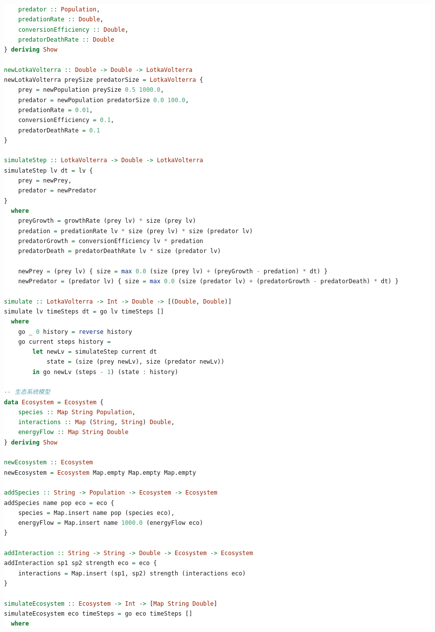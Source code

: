 ```haskell
    predator :: Population,
    predationRate :: Double,
    conversionEfficiency :: Double,
    predatorDeathRate :: Double
} deriving Show

newLotkaVolterra :: Double -> Double -> LotkaVolterra
newLotkaVolterra preySize predatorSize = LotkaVolterra {
    prey = newPopulation preySize 0.5 1000.0,
    predator = newPopulation predatorSize 0.0 100.0,
    predationRate = 0.01,
    conversionEfficiency = 0.1,
    predatorDeathRate = 0.1
}

simulateStep :: LotkaVolterra -> Double -> LotkaVolterra
simulateStep lv dt = lv {
    prey = newPrey,
    predator = newPredator
}
  where
    preyGrowth = growthRate (prey lv) * size (prey lv)
    predation = predationRate lv * size (prey lv) * size (predator lv)
    predatorGrowth = conversionEfficiency lv * predation
    predatorDeath = predatorDeathRate lv * size (predator lv)
    
    newPrey = (prey lv) { size = max 0.0 (size (prey lv) + (preyGrowth - predation) * dt) }
    newPredator = (predator lv) { size = max 0.0 (size (predator lv) + (predatorGrowth - predatorDeath) * dt) }

simulate :: LotkaVolterra -> Int -> Double -> [(Double, Double)]
simulate lv timeSteps dt = go lv timeSteps []
  where
    go _ 0 history = reverse history
    go current steps history = 
        let newLv = simulateStep current dt
            state = (size (prey newLv), size (predator newLv))
        in go newLv (steps - 1) (state : history)

-- 生态系统模型
data Ecosystem = Ecosystem {
    species :: Map String Population,
    interactions :: Map (String, String) Double,
    energyFlow :: Map String Double
} deriving Show

newEcosystem :: Ecosystem
newEcosystem = Ecosystem Map.empty Map.empty Map.empty

addSpecies :: String -> Population -> Ecosystem -> Ecosystem
addSpecies name pop eco = eco {
    species = Map.insert name pop (species eco),
    energyFlow = Map.insert name 1000.0 (energyFlow eco)
}

addInteraction :: String -> String -> Double -> Ecosystem -> Ecosystem
addInteraction sp1 sp2 strength eco = eco {
    interactions = Map.insert (sp1, sp2) strength (interactions eco)
}

simulateEcosystem :: Ecosystem -> Int -> [Map String Double]
simulateEcosystem eco timeSteps = go eco timeSteps []
  where
```